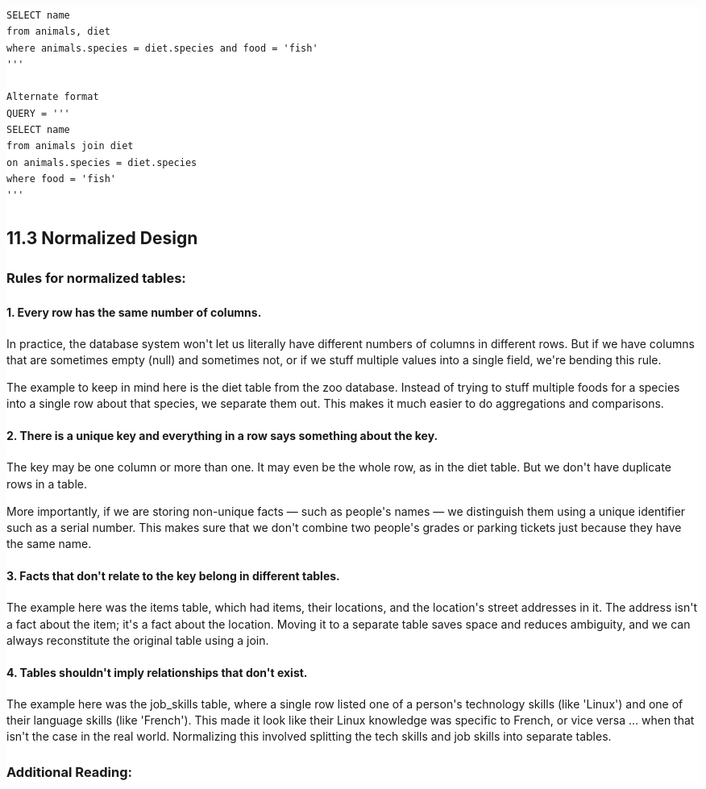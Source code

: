 ```QUERY = '''
SELECT name
from animals, diet
where animals.species = diet.species and food = 'fish'
'''

Alternate format
QUERY = '''
SELECT name
from animals join diet
on animals.species = diet.species
where food = 'fish'
'''
```

## 11.3 Normalized Design

### Rules for normalized tables:

#### 1. Every row has the same number of columns.
In practice, the database system won't let us literally have different numbers of columns in different rows. But if we have columns that are sometimes empty (null) and sometimes not, or if we stuff multiple values into a single field, we're bending this rule.

The example to keep in mind here is the diet table from the zoo database. Instead of trying to stuff multiple foods for a species into a single row about that species, we separate them out. This makes it much easier to do aggregations and comparisons.

#### 2. There is a unique key and everything in a row says something about the key.
The key may be one column or more than one. It may even be the whole row, as in the diet table. But we don't have duplicate rows in a table.

More importantly, if we are storing non-unique facts — such as people's names — we distinguish them using a unique identifier such as a serial number. This makes sure that we don't combine two people's grades or parking tickets just because they have the same name.

#### 3. Facts that don't relate to the key belong in different tables.
The example here was the items table, which had items, their locations, and the location's street addresses in it. The address isn't a fact about the item; it's a fact about the location. Moving it to a separate table saves space and reduces ambiguity, and we can always reconstitute the original table using a join.

#### 4. Tables shouldn't imply relationships that don't exist.
The example here was the job_skills table, where a single row listed one of a person's technology skills (like 'Linux') and one of their language skills (like 'French'). This made it look like their Linux knowledge was specific to French, or vice versa ... when that isn't the case in the real world. Normalizing this involved splitting the tech skills and job skills into separate tables.

### Additional Reading:

